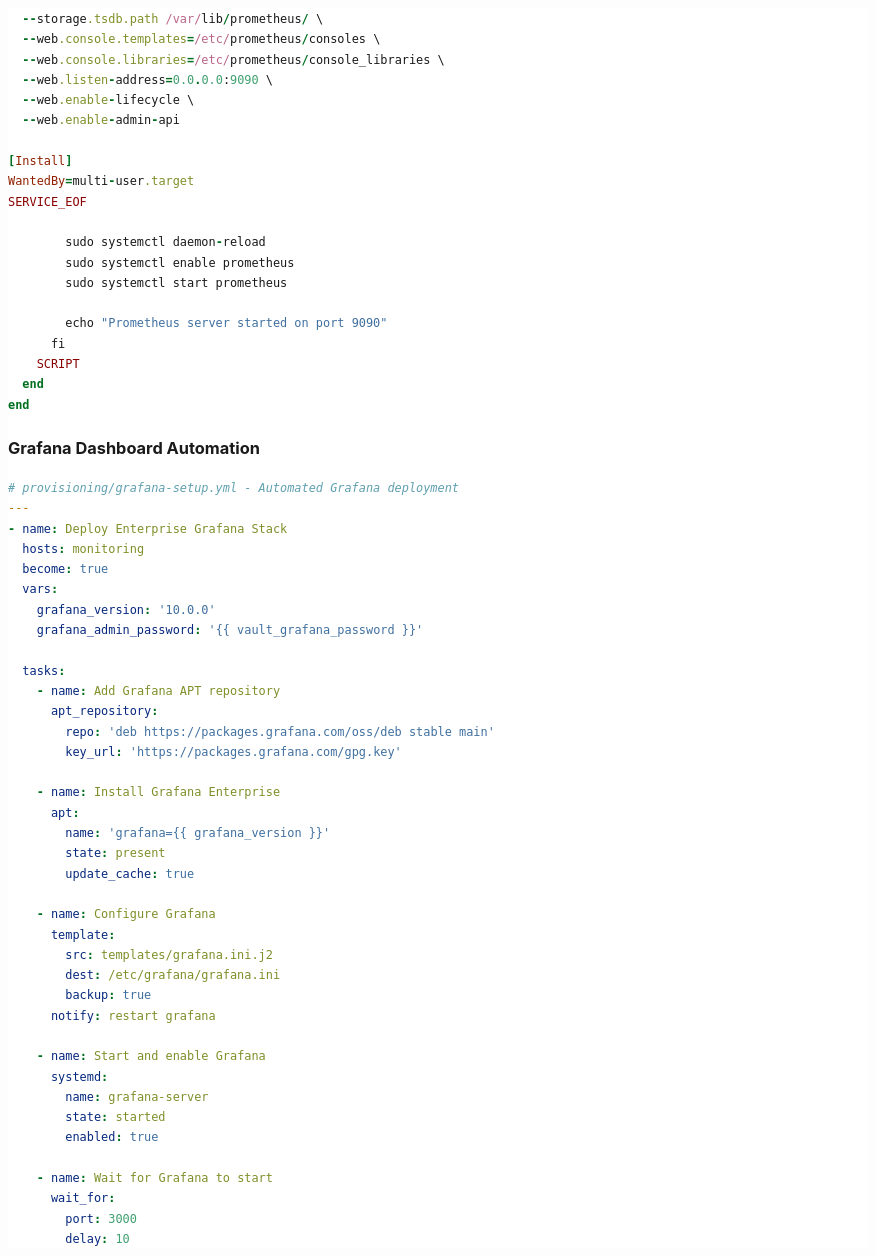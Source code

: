 ```ruby
  --storage.tsdb.path /var/lib/prometheus/ \
  --web.console.templates=/etc/prometheus/consoles \
  --web.console.libraries=/etc/prometheus/console_libraries \
  --web.listen-address=0.0.0.0:9090 \
  --web.enable-lifecycle \
  --web.enable-admin-api

[Install]
WantedBy=multi-user.target
SERVICE_EOF

        sudo systemctl daemon-reload
        sudo systemctl enable prometheus
        sudo systemctl start prometheus

        echo "Prometheus server started on port 9090"
      fi
    SCRIPT
  end
end
```

### Grafana Dashboard Automation

```yaml
# provisioning/grafana-setup.yml - Automated Grafana deployment
---
- name: Deploy Enterprise Grafana Stack
  hosts: monitoring
  become: true
  vars:
    grafana_version: '10.0.0'
    grafana_admin_password: '{{ vault_grafana_password }}'

  tasks:
    - name: Add Grafana APT repository
      apt_repository:
        repo: 'deb https://packages.grafana.com/oss/deb stable main'
        key_url: 'https://packages.grafana.com/gpg.key'

    - name: Install Grafana Enterprise
      apt:
        name: 'grafana={{ grafana_version }}'
        state: present
        update_cache: true

    - name: Configure Grafana
      template:
        src: templates/grafana.ini.j2
        dest: /etc/grafana/grafana.ini
        backup: true
      notify: restart grafana

    - name: Start and enable Grafana
      systemd:
        name: grafana-server
        state: started
        enabled: true

    - name: Wait for Grafana to start
      wait_for:
        port: 3000
        delay: 10
```